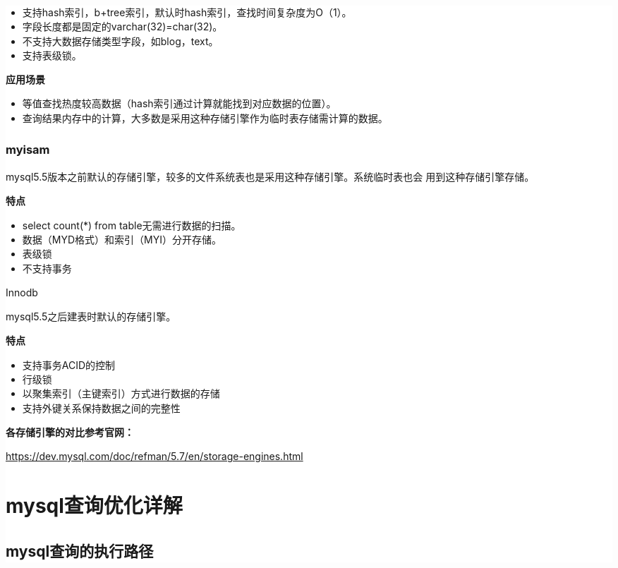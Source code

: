 - 支持hash索引，b+tree索引，默认时hash索引，查找时间复杂度为O（1）。
- 字段长度都是固定的varchar(32)=char(32)。
- 不支持大数据存储类型字段，如blog，text。
- 支持表级锁。

**应用场景**

- 等值查找热度较高数据（hash索引通过计算就能找到对应数据的位置）。
- 查询结果内存中的计算，大多数是采用这种存储引擎作为临时表存储需计算的数据。

### **myisam**

mysql5.5版本之前默认的存储引擎，较多的文件系统表也是采用这种存储引擎。系统临时表也会	用到这种存储引擎存储。

**特点**	

- select count(*) from table无需进行数据的扫描。
- 数据（MYD格式）和索引（MYI）分开存储。
- 表级锁
- 不支持事务

Innodb

mysql5.5之后建表时默认的存储引擎。

**特点**

- 支持事务ACID的控制
- 行级锁
- 以聚集索引（主键索引）方式进行数据的存储
- 支持外键关系保持数据之间的完整性

**各存储引擎的对比参考官网：**

https://dev.mysql.com/doc/refman/5.7/en/storage-engines.html



# mysql查询优化详解

## **mysql查询的执行路径**
